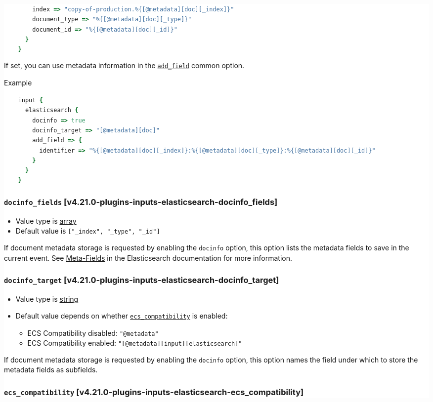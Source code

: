 ```ruby
        index => "copy-of-production.%{[@metadata][doc][_index]}"
        document_type => "%{[@metadata][doc][_type]}"
        document_id => "%{[@metadata][doc][_id]}"
      }
    }
```

If set, you can use metadata information in the [`add_field`](v4-21-0-plugins-inputs-elasticsearch.md#v4.21.0-plugins-inputs-elasticsearch-add_field) common option.

Example

```ruby
    input {
      elasticsearch {
        docinfo => true
        docinfo_target => "[@metadata][doc]"
        add_field => {
          identifier => "%{[@metadata][doc][_index]}:%{[@metadata][doc][_type]}:%{[@metadata][doc][_id]}"
        }
      }
    }
```


### `docinfo_fields` [v4.21.0-plugins-inputs-elasticsearch-docinfo_fields]

* Value type is [array](logstash://reference/configuration-file-structure.md#array)
* Default value is `["_index", "_type", "_id"]`

If document metadata storage is requested by enabling the `docinfo` option, this option lists the metadata fields to save in the current event. See [Meta-Fields](elasticsearch://reference/elasticsearch/mapping-reference/document-metadata-fields.md) in the Elasticsearch documentation for more information.


### `docinfo_target` [v4.21.0-plugins-inputs-elasticsearch-docinfo_target]

* Value type is [string](logstash://reference/configuration-file-structure.md#string)
* Default value depends on whether [`ecs_compatibility`](v4-21-0-plugins-inputs-elasticsearch.md#v4.21.0-plugins-inputs-elasticsearch-ecs_compatibility) is enabled:

    * ECS Compatibility disabled: `"@metadata"`
    * ECS Compatibility enabled: `"[@metadata][input][elasticsearch]"`


If document metadata storage is requested by enabling the `docinfo` option, this option names the field under which to store the metadata fields as subfields.


### `ecs_compatibility` [v4.21.0-plugins-inputs-elasticsearch-ecs_compatibility]
